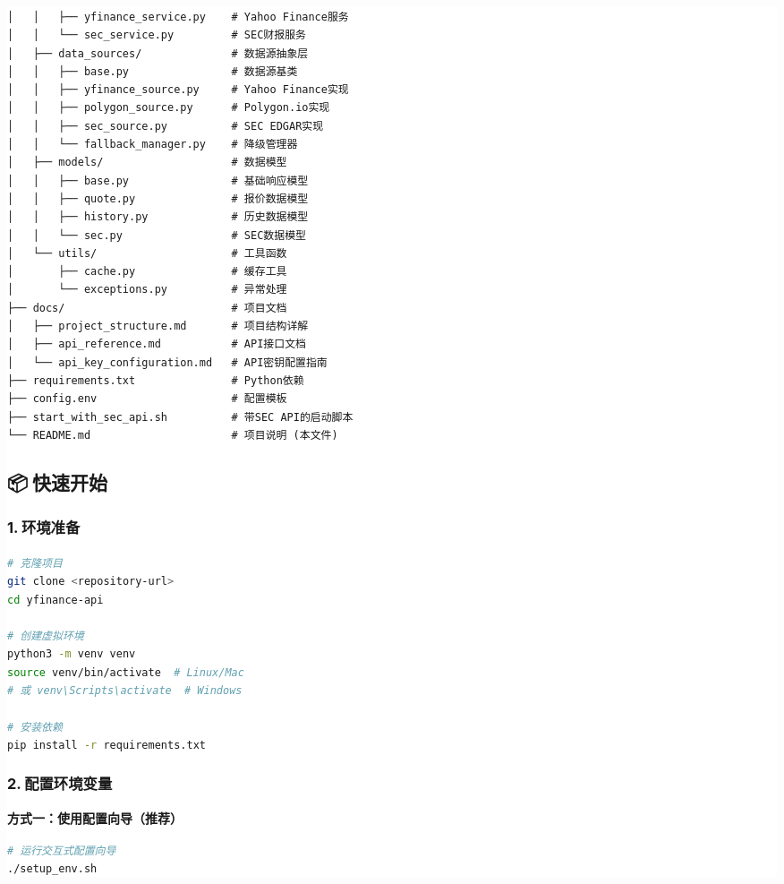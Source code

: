 ```
│   │   ├── yfinance_service.py    # Yahoo Finance服务
│   │   └── sec_service.py         # SEC财报服务
│   ├── data_sources/              # 数据源抽象层
│   │   ├── base.py                # 数据源基类
│   │   ├── yfinance_source.py     # Yahoo Finance实现
│   │   ├── polygon_source.py      # Polygon.io实现
│   │   ├── sec_source.py          # SEC EDGAR实现
│   │   └── fallback_manager.py    # 降级管理器
│   ├── models/                    # 数据模型
│   │   ├── base.py                # 基础响应模型
│   │   ├── quote.py               # 报价数据模型
│   │   ├── history.py             # 历史数据模型
│   │   └── sec.py                 # SEC数据模型
│   └── utils/                     # 工具函数
│       ├── cache.py               # 缓存工具
│       └── exceptions.py          # 异常处理
├── docs/                          # 项目文档
│   ├── project_structure.md       # 项目结构详解
│   ├── api_reference.md           # API接口文档
│   └── api_key_configuration.md   # API密钥配置指南
├── requirements.txt               # Python依赖
├── config.env                     # 配置模板
├── start_with_sec_api.sh          # 带SEC API的启动脚本
└── README.md                      # 项目说明 (本文件)
```

## 📦 快速开始

### 1. 环境准备

```bash
# 克隆项目
git clone <repository-url>
cd yfinance-api

# 创建虚拟环境
python3 -m venv venv
source venv/bin/activate  # Linux/Mac
# 或 venv\Scripts\activate  # Windows

# 安装依赖
pip install -r requirements.txt
```

### 2. 配置环境变量

**方式一：使用配置向导（推荐）**

```bash
# 运行交互式配置向导
./setup_env.sh
```
